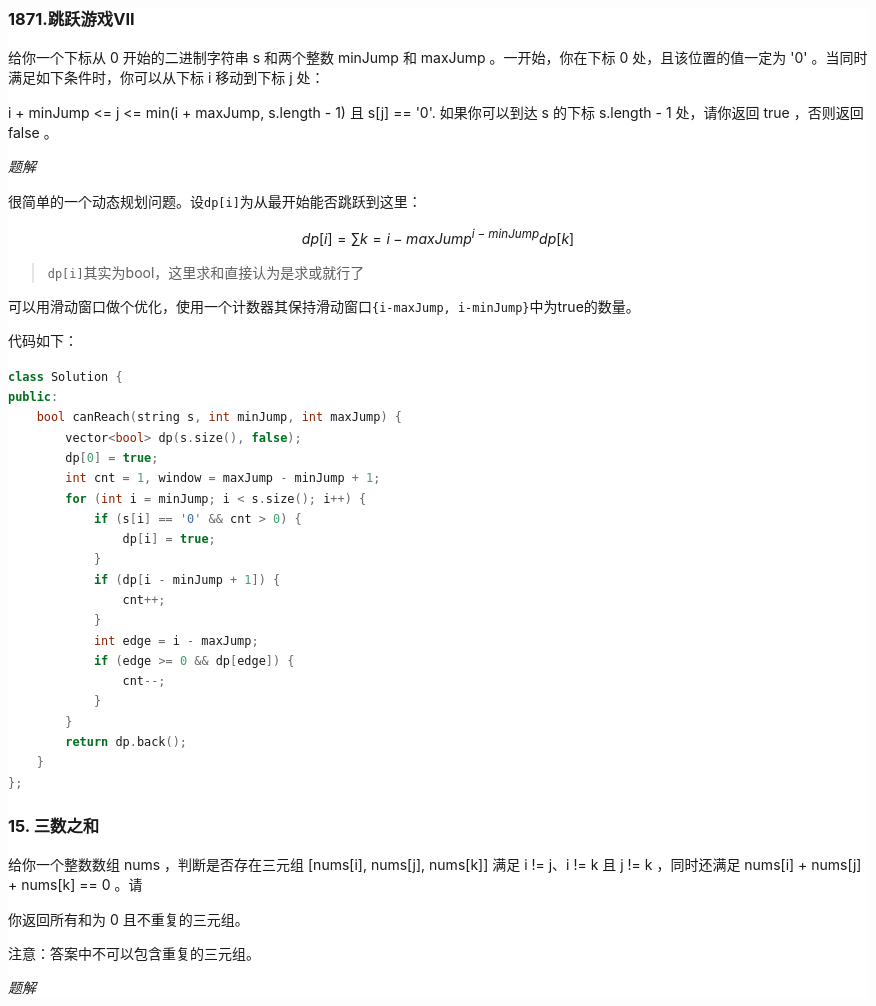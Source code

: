 ### 1871.跳跃游戏VII

给你一个下标从 0 开始的二进制字符串 s 和两个整数 minJump 和 maxJump 。一开始，你在下标 0 处，且该位置的值一定为 '0' 。当同时满足如下条件时，你可以从下标 i 移动到下标 j 处：

i + minJump <= j <= min(i + maxJump, s.length - 1) 且
s[j] == '0'.
如果你可以到达 s 的下标 s.length - 1 处，请你返回 true ，否则返回 false 。

*题解*

很简单的一个动态规划问题。设`dp[i]`为从最开始能否跳跃到这里：

$$
dp[i] = \sum{k=i-maxJump}^{i-minJump}dp[k]
$$

> `dp[i]`其实为bool，这里求和直接认为是求或就行了

可以用滑动窗口做个优化，使用一个计数器其保持滑动窗口`{i-maxJump, i-minJump}`中为true的数量。

代码如下：

```cpp
class Solution {
public:
    bool canReach(string s, int minJump, int maxJump) {
        vector<bool> dp(s.size(), false);
        dp[0] = true;
        int cnt = 1, window = maxJump - minJump + 1;
        for (int i = minJump; i < s.size(); i++) {
            if (s[i] == '0' && cnt > 0) {
                dp[i] = true;
            }
            if (dp[i - minJump + 1]) {
                cnt++;
            }
            int edge = i - maxJump;
            if (edge >= 0 && dp[edge]) {
                cnt--;
            }
        }
        return dp.back();
    }
};
```
### 15. 三数之和

给你一个整数数组 nums ，判断是否存在三元组 [nums[i], nums[j], nums[k]] 满足 i != j、i != k 且 j != k ，同时还满足 nums[i] + nums[j] + nums[k] == 0 。请

你返回所有和为 0 且不重复的三元组。

注意：答案中不可以包含重复的三元组。

*题解*
